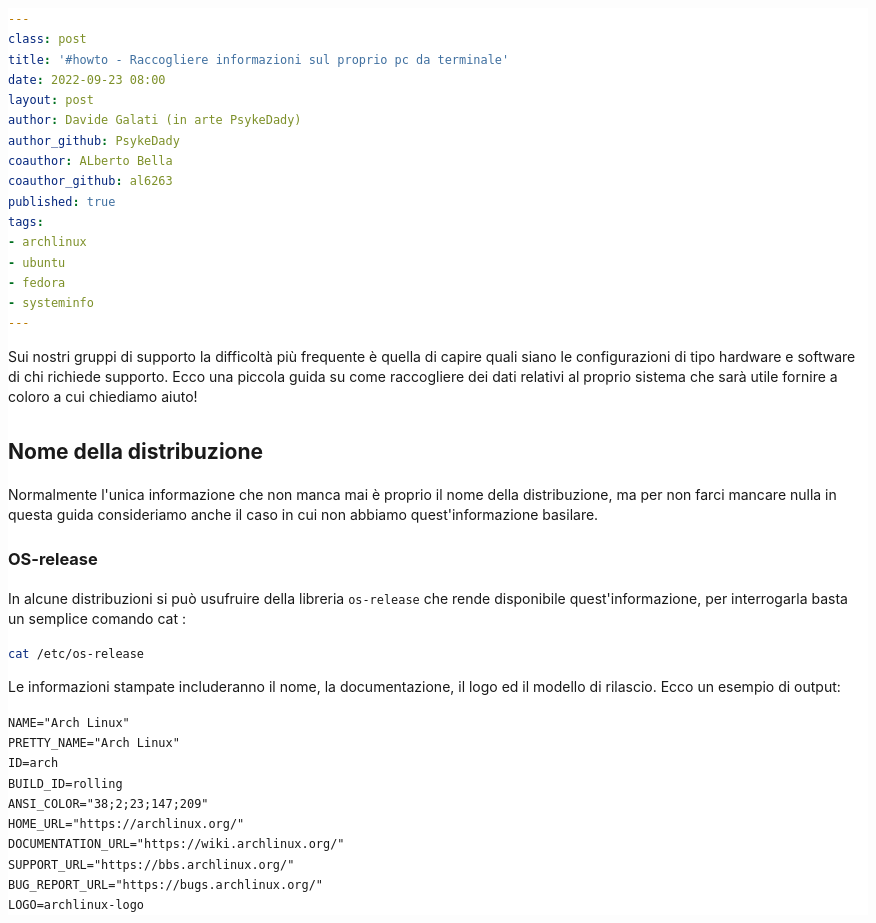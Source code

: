 ```yaml
---
class: post
title: '#howto - Raccogliere informazioni sul proprio pc da terminale' 
date: 2022-09-23 08:00
layout: post 
author: Davide Galati (in arte PsykeDady)
author_github: PsykeDady 
coauthor: ALberto Bella 
coauthor_github: al6263
published: true
tags: 
- archlinux
- ubuntu
- fedora
- systeminfo 
---
```


Sui nostri gruppi di supporto la difficoltà più frequente è quella di capire quali siano le configurazioni di tipo hardware e software di chi richiede supporto. Ecco una piccola guida su come raccogliere dei dati relativi al proprio sistema che sarà utile fornire a coloro a cui chiediamo aiuto!

## Nome della distribuzione

Normalmente l'unica informazione che non manca mai è proprio il nome della distribuzione, ma per non farci mancare nulla in questa guida consideriamo anche il caso in cui non abbiamo quest'informazione basilare.

### OS-release

In alcune distribuzioni si può usufruire della libreria `os-release` che rende disponibile quest'informazione, per interrogarla basta un semplice comando cat :

```bash
cat /etc/os-release
```

Le informazioni stampate includeranno il nome, la documentazione, il logo ed il  modello di rilascio. 
Ecco un esempio di output:

```plain
NAME="Arch Linux"
PRETTY_NAME="Arch Linux"
ID=arch
BUILD_ID=rolling
ANSI_COLOR="38;2;23;147;209"
HOME_URL="https://archlinux.org/"
DOCUMENTATION_URL="https://wiki.archlinux.org/"
SUPPORT_URL="https://bbs.archlinux.org/"
BUG_REPORT_URL="https://bugs.archlinux.org/"
LOGO=archlinux-logo
```
